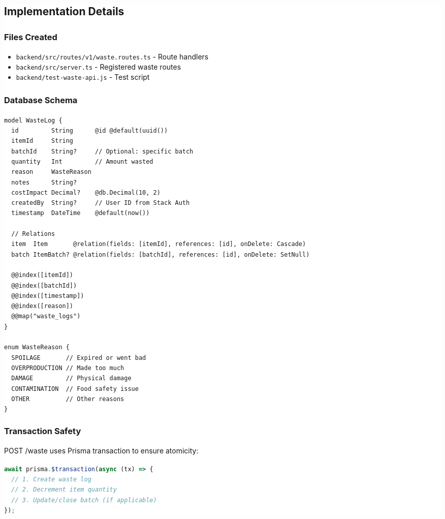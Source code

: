 
## Implementation Details

### Files Created

- `backend/src/routes/v1/waste.routes.ts` - Route handlers
- `backend/src/server.ts` - Registered waste routes
- `backend/test-waste-api.js` - Test script

### Database Schema

```prisma
model WasteLog {
  id         String      @id @default(uuid())
  itemId     String
  batchId    String?     // Optional: specific batch
  quantity   Int         // Amount wasted
  reason     WasteReason
  notes      String?
  costImpact Decimal?    @db.Decimal(10, 2)
  createdBy  String?     // User ID from Stack Auth
  timestamp  DateTime    @default(now())

  // Relations
  item  Item       @relation(fields: [itemId], references: [id], onDelete: Cascade)
  batch ItemBatch? @relation(fields: [batchId], references: [id], onDelete: SetNull)

  @@index([itemId])
  @@index([batchId])
  @@index([timestamp])
  @@index([reason])
  @@map("waste_logs")
}

enum WasteReason {
  SPOILAGE       // Expired or went bad
  OVERPRODUCTION // Made too much
  DAMAGE         // Physical damage
  CONTAMINATION  // Food safety issue
  OTHER          // Other reasons
}
```

### Transaction Safety

POST /waste uses Prisma transaction to ensure atomicity:

```typescript
await prisma.$transaction(async (tx) => {
  // 1. Create waste log
  // 2. Decrement item quantity
  // 3. Update/close batch (if applicable)
});
```
